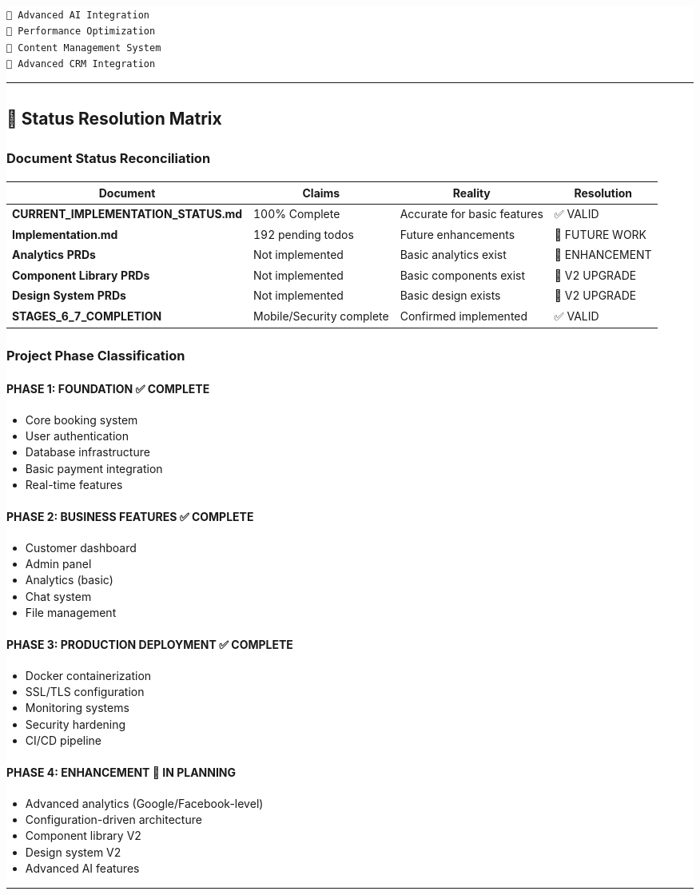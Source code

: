 ```
🔄 Advanced AI Integration
🔄 Performance Optimization
🔄 Content Management System
🔄 Advanced CRM Integration
```

---

## 🎯 **Status Resolution Matrix**

### **Document Status Reconciliation**

| Document | Claims | Reality | Resolution |
|----------|--------|---------|------------|
| **CURRENT_IMPLEMENTATION_STATUS.md** | 100% Complete | Accurate for basic features | ✅ VALID |
| **Implementation.md** | 192 pending todos | Future enhancements | 🔄 FUTURE WORK |
| **Analytics PRDs** | Not implemented | Basic analytics exist | 🔄 ENHANCEMENT |
| **Component Library PRDs** | Not implemented | Basic components exist | 🔄 V2 UPGRADE |
| **Design System PRDs** | Not implemented | Basic design exists | 🔄 V2 UPGRADE |
| **STAGES_6_7_COMPLETION** | Mobile/Security complete | Confirmed implemented | ✅ VALID |

### **Project Phase Classification**

#### **PHASE 1: FOUNDATION** ✅ **COMPLETE**
- Core booking system
- User authentication
- Database infrastructure
- Basic payment integration
- Real-time features

#### **PHASE 2: BUSINESS FEATURES** ✅ **COMPLETE**
- Customer dashboard
- Admin panel
- Analytics (basic)
- Chat system
- File management

#### **PHASE 3: PRODUCTION DEPLOYMENT** ✅ **COMPLETE**
- Docker containerization
- SSL/TLS configuration
- Monitoring systems
- Security hardening
- CI/CD pipeline

#### **PHASE 4: ENHANCEMENT** 🔄 **IN PLANNING**
- Advanced analytics (Google/Facebook-level)
- Configuration-driven architecture
- Component library V2
- Design system V2
- Advanced AI features

---